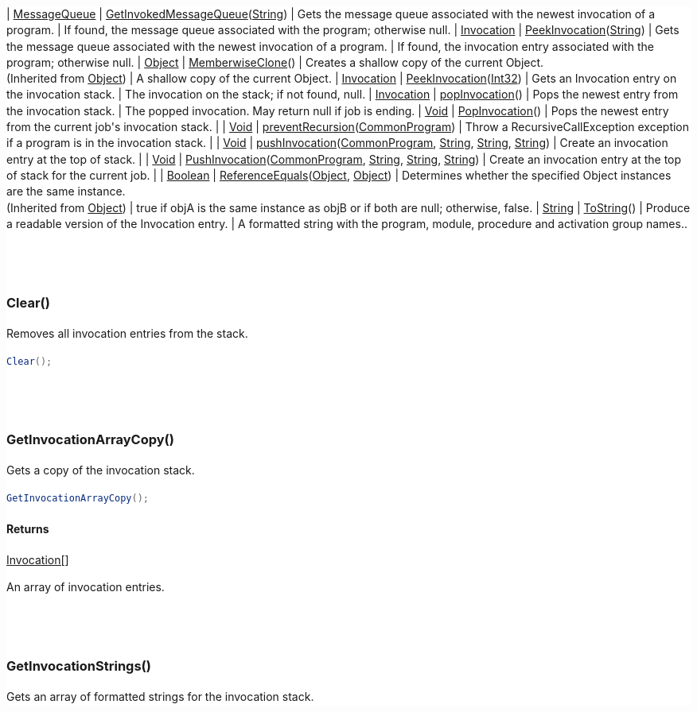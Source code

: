 | [MessageQueue](/reference/asna-qsys-runtime/job-support/message-queue.html) | [GetInvokedMessageQueue](#getinvokedmessagequeuestring)([String](https://docs.microsoft.com/en-us/dotnet/api/system.string)) | Gets the message queue associated with the newest invocation of a program. | If found, the message queue associated with the program; otherwise null.
| [Invocation](/reference/asna-qsys-runtime/job-support/invocation.html) | [PeekInvocation](#peekinvocationstring)([String](https://docs.microsoft.com/en-us/dotnet/api/system.string)) | Gets the message queue associated with the newest invocation of a program. | If found, the invocation entry associated with the program; otherwise null.
| [Object](https://docs.microsoft.com/en-us/dotnet/api/system.object) | [MemberwiseClone](https://docs.microsoft.com/en-us/dotnet/api/system.object.memberwiseclone)() | Creates a shallow copy of the current Object.<br>(Inherited from [Object](https://docs.microsoft.com/en-us/dotnet/api/system.object)) | A shallow copy of the current Object.
| [Invocation](/reference/asna-qsys-runtime/job-support/invocation.html) | [PeekInvocation](#peekinvocationint32)([Int32](https://docs.microsoft.com/en-us/dotnet/api/system.int32)) | Gets an Invocation entry on the invocation stack. | The invocation on the stack; if not found, null.
| [Invocation](/reference/asna-qsys-runtime/job-support/invocation.html) | [popInvocation](#popinvocation)() | Pops the newest entry from the invocation stack. | The popped invocation. May return null if job is ending.
| [Void](https://docs.microsoft.com/en-us/dotnet/api/system.void) | [PopInvocation](#popinvocation)() | Pops the newest entry from the current job's invocation stack. | 
| [Void](https://docs.microsoft.com/en-us/dotnet/api/system.void) | [preventRecursion](#preventrecursioncommonprogram)([CommonProgram](/reference/asna-qsys-runtime/job-support/common-program.html)) | Throw a RecursiveCallException exception if a program is in the invocation stack. | 
| [Void](https://docs.microsoft.com/en-us/dotnet/api/system.void) | [pushInvocation](#pushinvocationcommonprogram-string-string-string)([CommonProgram](/reference/asna-qsys-runtime/job-support/common-program.html), [String](https://docs.microsoft.com/en-us/dotnet/api/system.string), [String](https://docs.microsoft.com/en-us/dotnet/api/system.string), [String](https://docs.microsoft.com/en-us/dotnet/api/system.string)) | Create an invocation entry at the top of stack. | 
| [Void](https://docs.microsoft.com/en-us/dotnet/api/system.void) | [PushInvocation](#pushinvocationcommonprogram-string-string-string)([CommonProgram](/reference/asna-qsys-runtime/job-support/common-program.html), [String](https://docs.microsoft.com/en-us/dotnet/api/system.string), [String](https://docs.microsoft.com/en-us/dotnet/api/system.string), [String](https://docs.microsoft.com/en-us/dotnet/api/system.string)) | Create an invocation entry at the top of stack for the current job. | 
| [Boolean](https://docs.microsoft.com/en-us/dotnet/api/system.boolean) | [ReferenceEquals](https://docs.microsoft.com/en-us/dotnet/api/system.object.referenceequals)([Object](https://docs.microsoft.com/en-us/dotnet/api/system.object), [Object](https://docs.microsoft.com/en-us/dotnet/api/system.object)) | Determines whether the specified Object instances are the same instance.<br>(Inherited from [Object](https://docs.microsoft.com/en-us/dotnet/api/system.object)) | true if objA is the same instance as objB or if both are null; otherwise, false.
| [String](https://docs.microsoft.com/en-us/dotnet/api/system.string) | [ToString](#tostring)() | Produce a readable version of the Invocation entry. | A formatted string with the program, module, procedure and activation group names..

<br>
<br>

### Clear()

Removes all invocation entries from the stack.

```cs
Clear();
```


<br>
<br>

### GetInvocationArrayCopy()

Gets a copy of the invocation stack.

```cs
GetInvocationArrayCopy();
```

#### Returns

[Invocation[]](/reference/asna-qsys-runtime/job-support/invocation.html)

An array of invocation entries.


<br>
<br>

### GetInvocationStrings()

Gets an array of formatted strings for the invocation stack.


[//]: # ($$TODO: Complete the Remarks section.)